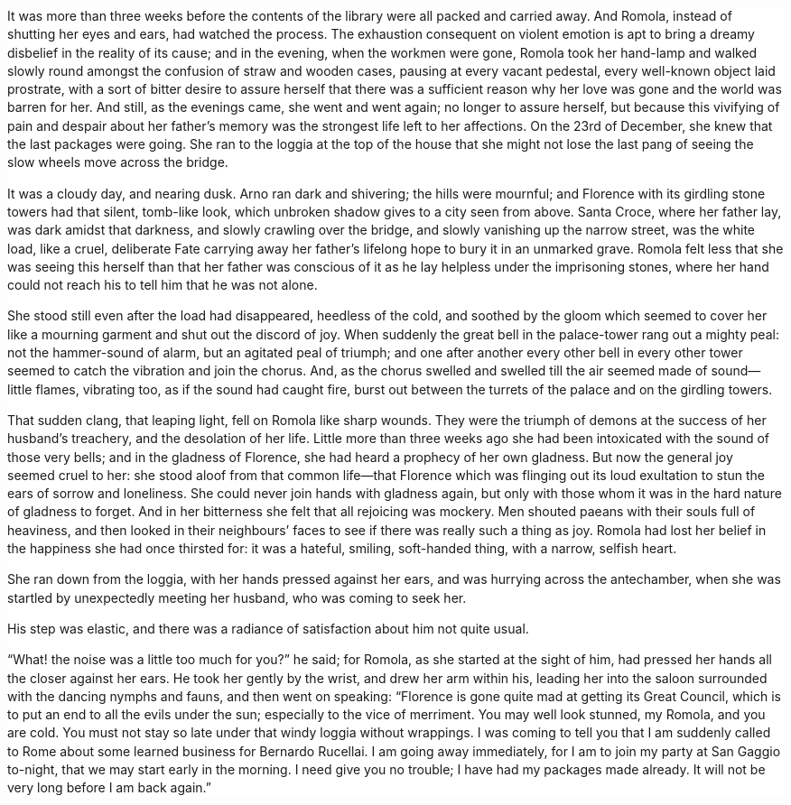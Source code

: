 It was more than three weeks before the contents of the library were all packed and carried away. And Romola, instead of shutting her eyes and ears, had watched the process. The exhaustion consequent on violent emotion is apt to bring a dreamy disbelief in the reality of its cause; and in the evening, when the workmen were gone, Romola took her hand-lamp and walked slowly round amongst the confusion of straw and wooden cases, pausing at every vacant pedestal, every well-known object laid prostrate, with a sort of bitter desire to assure herself that there was a sufficient reason why her love was gone and the world was barren for her. And still, as the evenings came, she went and went again; no longer to assure herself, but because this vivifying of pain and despair about her father’s memory was the strongest life left to her affections. On the 23rd of December, she knew that the last packages were going. She ran to the loggia at the top of the house that she might not lose the last pang of seeing the slow wheels move across the bridge. 

It was a cloudy day, and nearing dusk. Arno ran dark and shivering; the hills were mournful; and Florence with its girdling stone towers had that silent, tomb-like look, which unbroken shadow gives to a city seen from above. Santa Croce, where her father lay, was dark amidst that darkness, and slowly crawling over the bridge, and slowly vanishing up the narrow street, was the white load, like a cruel, deliberate Fate carrying away her father’s lifelong hope to bury it in an unmarked grave. Romola felt less that she was seeing this herself than that her father was conscious of it as he lay helpless under the imprisoning stones, where her hand could not reach his to tell him that he was not alone. 

She stood still even after the load had disappeared, heedless of the cold, and soothed by the gloom which seemed to cover her like a mourning garment and shut out the discord of joy. When suddenly the great bell in the palace-tower rang out a mighty peal: not the hammer-sound of alarm, but an agitated peal of triumph; and one after another every other bell in every other tower seemed to catch the vibration and join the chorus. And, as the chorus swelled and swelled till the air seemed made of sound—little flames, vibrating too, as if the sound had caught fire, burst out between the turrets of the palace and on the girdling towers. 

That sudden clang, that leaping light, fell on Romola like sharp wounds. They were the triumph of demons at the success of her husband’s treachery, and the desolation of her life. Little more than three weeks ago she had been intoxicated with the sound of those very bells; and in the gladness of Florence, she had heard a prophecy of her own gladness. But now the general joy seemed cruel to her: she stood aloof from that common life—that Florence which was flinging out its loud exultation to stun the ears of sorrow and loneliness. She could never join hands with gladness again, but only with those whom it was in the hard nature of gladness to forget. And in her bitterness she felt that all rejoicing was mockery. Men shouted paeans with their souls full of heaviness, and then looked in their neighbours’ faces to see if there was really such a thing as joy. Romola had lost her belief in the happiness she had once thirsted for: it was a hateful, smiling, soft-handed thing, with a narrow, selfish heart. 

She ran down from the loggia, with her hands pressed against her ears, and was hurrying across the antechamber, when she was startled by unexpectedly meeting her husband, who was coming to seek her. 

His step was elastic, and there was a radiance of satisfaction about him not quite usual. 

“What! the noise was a little too much for you?” he said; for Romola, as she started at the sight of him, had pressed her hands all the closer against her ears. He took her gently by the wrist, and drew her arm within his, leading her into the saloon surrounded with the dancing nymphs and fauns, and then went on speaking: “Florence is gone quite mad at getting its Great Council, which is to put an end to all the evils under the sun; especially to the vice of merriment. You may well look stunned, my Romola, and you are cold. You must not stay so late under that windy loggia without wrappings. I was coming to tell you that I am suddenly called to Rome about some learned business for Bernardo Rucellai. I am going away immediately, for I am to join my party at San Gaggio to-night, that we may start early in the morning. I need give you no trouble; I have had my packages made already. It will not be very long before I am back again.” 
